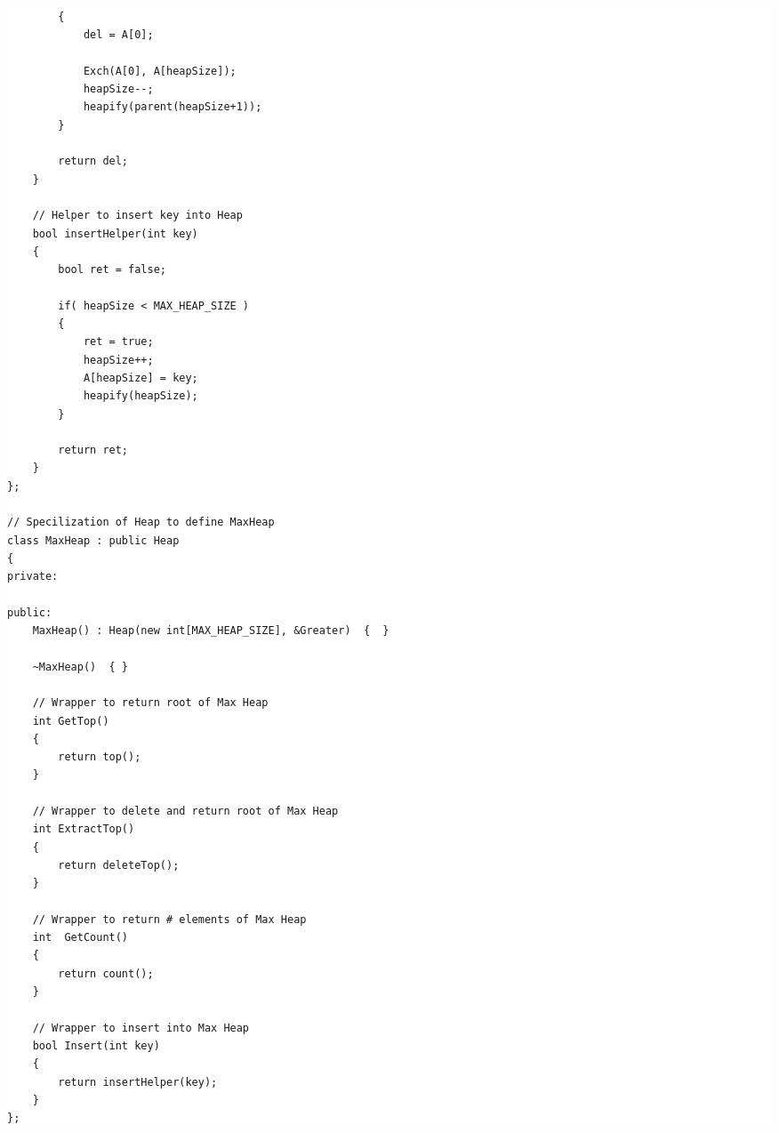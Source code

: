 ```
        { 
            del = A[0]; 

            Exch(A[0], A[heapSize]); 
            heapSize--; 
            heapify(parent(heapSize+1)); 
        } 

        return del; 
    } 

    // Helper to insert key into Heap 
    bool insertHelper(int key) 
    { 
        bool ret = false; 

        if( heapSize < MAX_HEAP_SIZE ) 
        { 
            ret = true; 
            heapSize++; 
            A[heapSize] = key; 
            heapify(heapSize); 
        } 

        return ret; 
    } 
}; 

// Specilization of Heap to define MaxHeap 
class MaxHeap : public Heap 
{ 
private: 

public: 
    MaxHeap() : Heap(new int[MAX_HEAP_SIZE], &Greater)  {  } 

    ~MaxHeap()  { } 

    // Wrapper to return root of Max Heap 
    int GetTop() 
    { 
        return top(); 
    } 

    // Wrapper to delete and return root of Max Heap 
    int ExtractTop() 
    { 
        return deleteTop(); 
    } 

    // Wrapper to return # elements of Max Heap 
    int  GetCount() 
    { 
        return count(); 
    } 

    // Wrapper to insert into Max Heap 
    bool Insert(int key) 
    { 
        return insertHelper(key); 
    } 
}; 

```
